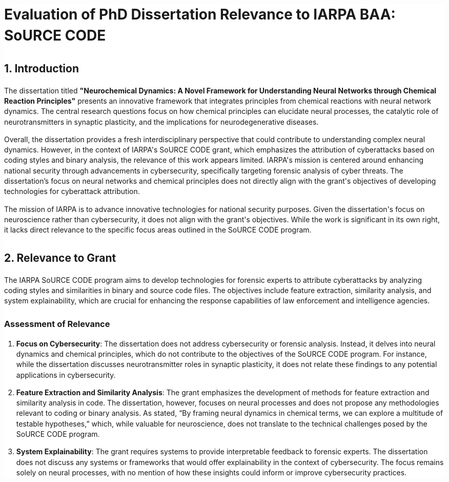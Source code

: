 # Evaluation of PhD Dissertation Relevance to IARPA BAA: SoURCE CODE

## 1. Introduction

The dissertation titled **"Neurochemical Dynamics: A Novel Framework for Understanding Neural Networks through Chemical Reaction Principles"** presents an innovative framework that integrates principles from chemical reactions with neural network dynamics. The central research questions focus on how chemical principles can elucidate neural processes, the catalytic role of neurotransmitters in synaptic plasticity, and the implications for neurodegenerative diseases. 

Overall, the dissertation provides a fresh interdisciplinary perspective that could contribute to understanding complex neural dynamics. However, in the context of IARPA's SoURCE CODE grant, which emphasizes the attribution of cyberattacks based on coding styles and binary analysis, the relevance of this work appears limited. IARPA's mission is centered around enhancing national security through advancements in cybersecurity, specifically targeting forensic analysis of cyber threats. The dissertation’s focus on neural networks and chemical principles does not directly align with the grant's objectives of developing technologies for cyberattack attribution.

The mission of IARPA is to advance innovative technologies for national security purposes. Given the dissertation's focus on neuroscience rather than cybersecurity, it does not align with the grant's objectives. While the work is significant in its own right, it lacks direct relevance to the specific focus areas outlined in the SoURCE CODE program.

## 2. Relevance to Grant

The IARPA SoURCE CODE program aims to develop technologies for forensic experts to attribute cyberattacks by analyzing coding styles and similarities in binary and source code files. The objectives include feature extraction, similarity analysis, and system explainability, which are crucial for enhancing the response capabilities of law enforcement and intelligence agencies.

### Assessment of Relevance

1. **Focus on Cybersecurity**: The dissertation does not address cybersecurity or forensic analysis. Instead, it delves into neural dynamics and chemical principles, which do not contribute to the objectives of the SoURCE CODE program. For instance, while the dissertation discusses neurotransmitter roles in synaptic plasticity, it does not relate these findings to any potential applications in cybersecurity.

2. **Feature Extraction and Similarity Analysis**: The grant emphasizes the development of methods for feature extraction and similarity analysis in code. The dissertation, however, focuses on neural processes and does not propose any methodologies relevant to coding or binary analysis. As stated, “By framing neural dynamics in chemical terms, we can explore a multitude of testable hypotheses,” which, while valuable for neuroscience, does not translate to the technical challenges posed by the SoURCE CODE program.

3. **System Explainability**: The grant requires systems to provide interpretable feedback to forensic experts. The dissertation does not discuss any systems or frameworks that would offer explainability in the context of cybersecurity. The focus remains solely on neural processes, with no mention of how these insights could inform or improve cybersecurity practices.
